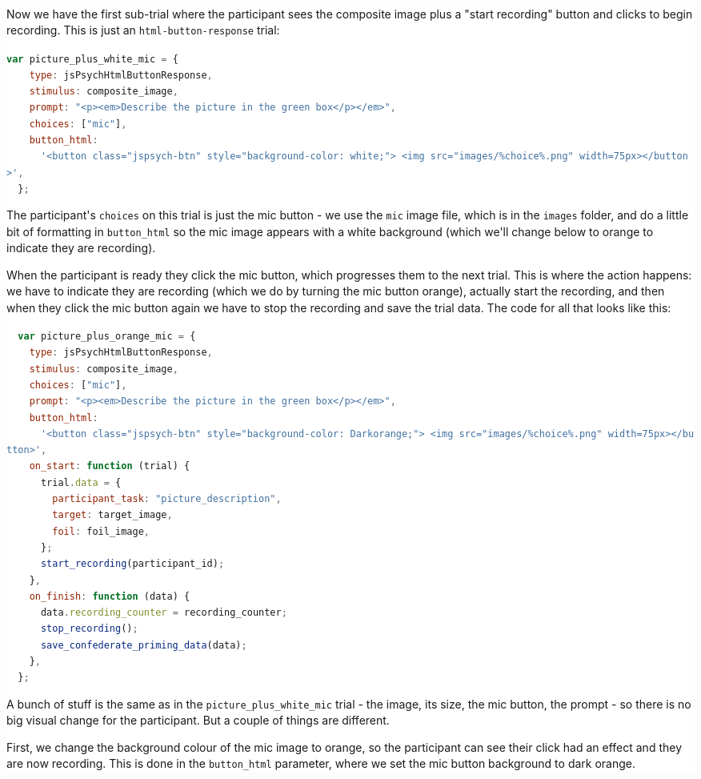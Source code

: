 Now we have the first sub-trial where the participant sees the composite image plus a "start recording" button and clicks to begin recording. This is just an `html-button-response` trial:

```js
var picture_plus_white_mic = {
    type: jsPsychHtmlButtonResponse,
    stimulus: composite_image,
    prompt: "<p><em>Describe the picture in the green box</p></em>",
    choices: ["mic"],
    button_html:
      '<button class="jspsych-btn" style="background-color: white;"> <img src="images/%choice%.png" width=75px></button>',
  };
```

The participant's `choices` on this trial is just the mic button - we use the `mic` image file, which is in the `images` folder, and do a little bit of formatting in `button_html` so the mic image appears with a white background (which we'll change below to orange to indicate they are recording).

When the participant is ready they click the mic button, which progresses them to the next trial. This is where the action happens: we have to indicate they are recording (which we do by turning the mic button orange), actually start the recording, and then when they click the mic button again we have to stop the recording and save the trial data. The code for all that looks like this:

```js
  var picture_plus_orange_mic = {
    type: jsPsychHtmlButtonResponse,
    stimulus: composite_image,
    choices: ["mic"],
    prompt: "<p><em>Describe the picture in the green box</p></em>",
    button_html:
      '<button class="jspsych-btn" style="background-color: Darkorange;"> <img src="images/%choice%.png" width=75px></button>',
    on_start: function (trial) {
      trial.data = {
        participant_task: "picture_description",
        target: target_image,
        foil: foil_image,
      };
      start_recording(participant_id);
    },
    on_finish: function (data) {
      data.recording_counter = recording_counter;
      stop_recording();
      save_confederate_priming_data(data);
    },
  };
```

A bunch of stuff is the same as in the `picture_plus_white_mic` trial - the image, its size, the mic button, the prompt - so there is no big visual change for the participant. But a couple of things are different.

First, we change the background colour of the mic image to orange, so the participant can see their click had an effect and they are now recording. This is done in the `button_html` parameter, where we set the mic button background to dark orange.
